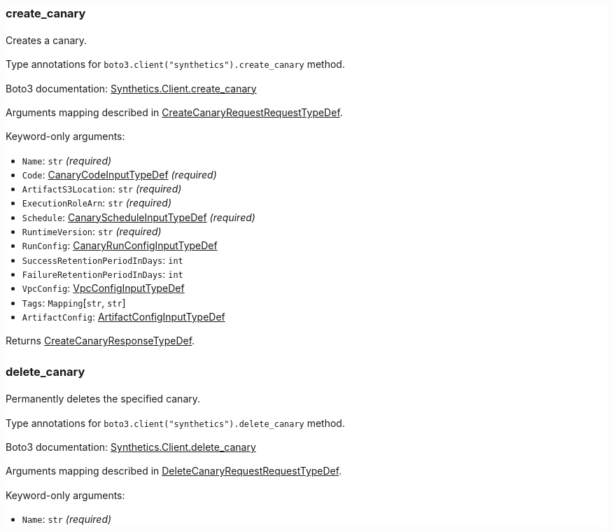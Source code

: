 <a id="create\_canary"></a>

### create_canary

Creates a canary.

Type annotations for `boto3.client("synthetics").create_canary` method.

Boto3 documentation:
[Synthetics.Client.create_canary](https://boto3.amazonaws.com/v1/documentation/api/latest/reference/services/synthetics.html#Synthetics.Client.create_canary)

Arguments mapping described in
[CreateCanaryRequestRequestTypeDef](./type_defs.md#createcanaryrequestrequesttypedef).

Keyword-only arguments:

- `Name`: `str` *(required)*
- `Code`: [CanaryCodeInputTypeDef](./type_defs.md#canarycodeinputtypedef)
  *(required)*
- `ArtifactS3Location`: `str` *(required)*
- `ExecutionRoleArn`: `str` *(required)*
- `Schedule`:
  [CanaryScheduleInputTypeDef](./type_defs.md#canaryscheduleinputtypedef)
  *(required)*
- `RuntimeVersion`: `str` *(required)*
- `RunConfig`:
  [CanaryRunConfigInputTypeDef](./type_defs.md#canaryrunconfiginputtypedef)
- `SuccessRetentionPeriodInDays`: `int`
- `FailureRetentionPeriodInDays`: `int`
- `VpcConfig`: [VpcConfigInputTypeDef](./type_defs.md#vpcconfiginputtypedef)
- `Tags`: `Mapping`\[`str`, `str`\]
- `ArtifactConfig`:
  [ArtifactConfigInputTypeDef](./type_defs.md#artifactconfiginputtypedef)

Returns
[CreateCanaryResponseTypeDef](./type_defs.md#createcanaryresponsetypedef).

<a id="delete\_canary"></a>

### delete_canary

Permanently deletes the specified canary.

Type annotations for `boto3.client("synthetics").delete_canary` method.

Boto3 documentation:
[Synthetics.Client.delete_canary](https://boto3.amazonaws.com/v1/documentation/api/latest/reference/services/synthetics.html#Synthetics.Client.delete_canary)

Arguments mapping described in
[DeleteCanaryRequestRequestTypeDef](./type_defs.md#deletecanaryrequestrequesttypedef).

Keyword-only arguments:

- `Name`: `str` *(required)*
